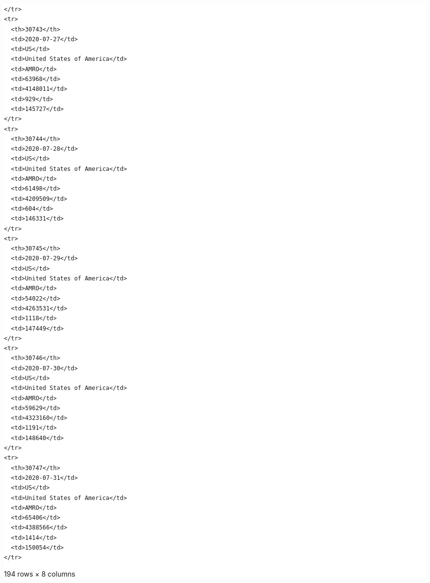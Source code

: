     </tr>
    <tr>
      <th>30743</th>
      <td>2020-07-27</td>
      <td>US</td>
      <td>United States of America</td>
      <td>AMRO</td>
      <td>63968</td>
      <td>4148011</td>
      <td>929</td>
      <td>145727</td>
    </tr>
    <tr>
      <th>30744</th>
      <td>2020-07-28</td>
      <td>US</td>
      <td>United States of America</td>
      <td>AMRO</td>
      <td>61498</td>
      <td>4209509</td>
      <td>604</td>
      <td>146331</td>
    </tr>
    <tr>
      <th>30745</th>
      <td>2020-07-29</td>
      <td>US</td>
      <td>United States of America</td>
      <td>AMRO</td>
      <td>54022</td>
      <td>4263531</td>
      <td>1118</td>
      <td>147449</td>
    </tr>
    <tr>
      <th>30746</th>
      <td>2020-07-30</td>
      <td>US</td>
      <td>United States of America</td>
      <td>AMRO</td>
      <td>59629</td>
      <td>4323160</td>
      <td>1191</td>
      <td>148640</td>
    </tr>
    <tr>
      <th>30747</th>
      <td>2020-07-31</td>
      <td>US</td>
      <td>United States of America</td>
      <td>AMRO</td>
      <td>65406</td>
      <td>4388566</td>
      <td>1414</td>
      <td>150054</td>
    </tr>
  </tbody>
</table>
<p>194 rows × 8 columns</p>
</div>
